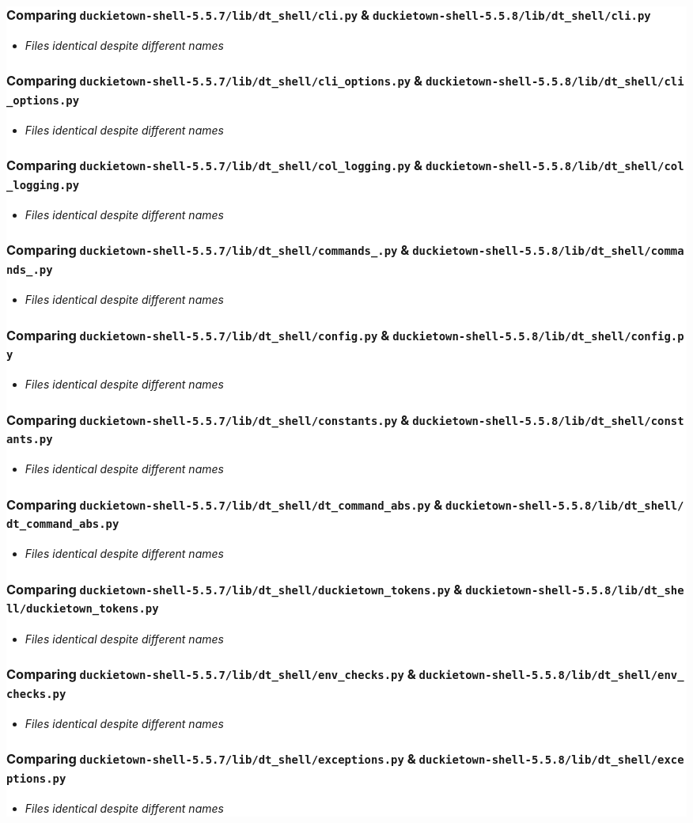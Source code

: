 ### Comparing `duckietown-shell-5.5.7/lib/dt_shell/cli.py` & `duckietown-shell-5.5.8/lib/dt_shell/cli.py`

 * *Files identical despite different names*

### Comparing `duckietown-shell-5.5.7/lib/dt_shell/cli_options.py` & `duckietown-shell-5.5.8/lib/dt_shell/cli_options.py`

 * *Files identical despite different names*

### Comparing `duckietown-shell-5.5.7/lib/dt_shell/col_logging.py` & `duckietown-shell-5.5.8/lib/dt_shell/col_logging.py`

 * *Files identical despite different names*

### Comparing `duckietown-shell-5.5.7/lib/dt_shell/commands_.py` & `duckietown-shell-5.5.8/lib/dt_shell/commands_.py`

 * *Files identical despite different names*

### Comparing `duckietown-shell-5.5.7/lib/dt_shell/config.py` & `duckietown-shell-5.5.8/lib/dt_shell/config.py`

 * *Files identical despite different names*

### Comparing `duckietown-shell-5.5.7/lib/dt_shell/constants.py` & `duckietown-shell-5.5.8/lib/dt_shell/constants.py`

 * *Files identical despite different names*

### Comparing `duckietown-shell-5.5.7/lib/dt_shell/dt_command_abs.py` & `duckietown-shell-5.5.8/lib/dt_shell/dt_command_abs.py`

 * *Files identical despite different names*

### Comparing `duckietown-shell-5.5.7/lib/dt_shell/duckietown_tokens.py` & `duckietown-shell-5.5.8/lib/dt_shell/duckietown_tokens.py`

 * *Files identical despite different names*

### Comparing `duckietown-shell-5.5.7/lib/dt_shell/env_checks.py` & `duckietown-shell-5.5.8/lib/dt_shell/env_checks.py`

 * *Files identical despite different names*

### Comparing `duckietown-shell-5.5.7/lib/dt_shell/exceptions.py` & `duckietown-shell-5.5.8/lib/dt_shell/exceptions.py`

 * *Files identical despite different names*
